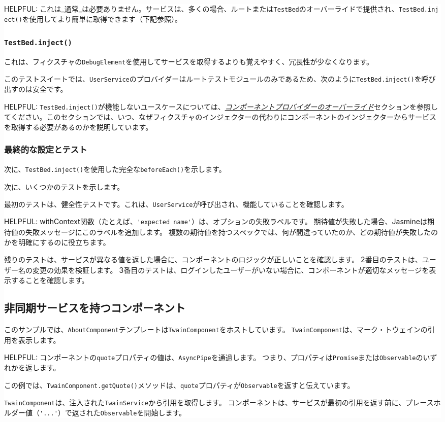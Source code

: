 <docs-code header="WelcomeComponent's injector" path="adev/src/content/examples/testing/src/app/welcome/welcome.component.spec.ts" visibleRegion="injected-service"/>

HELPFUL: これは_通常_は必要ありません。サービスは、多くの場合、ルートまたは`TestBed`のオーバーライドで提供され、`TestBed.inject()`を使用してより簡単に取得できます（下記参照）。

### `TestBed.inject()`

これは、フィクスチャの`DebugElement`を使用してサービスを取得するよりも覚えやすく、冗長性が少なくなります。

このテストスイートでは、`UserService`のプロバイダーはルートテストモジュールのみであるため、次のように`TestBed.inject()`を呼び出すのは安全です。

<docs-code header="TestBed injector" path="adev/src/content/examples/testing/src/app/welcome/welcome.component.spec.ts" visibleRegion="inject-from-testbed" />

HELPFUL: `TestBed.inject()`が機能しないユースケースについては、[*コンポーネントプロバイダーのオーバーライド*](#override-component-providers)セクションを参照してください。このセクションでは、いつ、なぜフィクスチャのインジェクターの代わりにコンポーネントのインジェクターからサービスを取得する必要があるのかを説明しています。

### 最終的な設定とテスト

次に、`TestBed.inject()`を使用した完全な`beforeEach()`を示します。

<docs-code header="app/welcome/welcome.component.spec.ts" path="adev/src/content/examples/testing/src/app/welcome/welcome.component.spec.ts" visibleRegion="setup"/>

次に、いくつかのテストを示します。

<docs-code header="app/welcome/welcome.component.spec.ts" path="adev/src/content/examples/testing/src/app/welcome/welcome.component.spec.ts" visibleRegion="tests"/>

最初のテストは、健全性テストです。これは、`UserService`が呼び出され、機能していることを確認します。

HELPFUL: withContext関数（たとえば、`'expected name'`）は、オプションの失敗ラベルです。
期待値が失敗した場合、Jasmineは期待値の失敗メッセージにこのラベルを追加します。
複数の期待値を持つスペックでは、何が間違っていたのか、どの期待値が失敗したのかを明確にするのに役立ちます。

残りのテストは、サービスが異なる値を返した場合に、コンポーネントのロジックが正しいことを確認します。
2番目のテストは、ユーザー名の変更の効果を検証します。
3番目のテストは、ログインしたユーザーがいない場合に、コンポーネントが適切なメッセージを表示することを確認します。

## 非同期サービスを持つコンポーネント

このサンプルでは、`AboutComponent`テンプレートは`TwainComponent`をホストしています。
`TwainComponent`は、マーク・トウェインの引用を表示します。

<docs-code header="app/twain/twain.component.ts (template)" path="adev/src/content/examples/testing/src/app/twain/twain.component.ts" visibleRegion="template" />

HELPFUL: コンポーネントの`quote`プロパティの値は、`AsyncPipe`を通過します。
つまり、プロパティは`Promise`または`Observable`のいずれかを返します。

この例では、`TwainComponent.getQuote()`メソッドは、`quote`プロパティが`Observable`を返すと伝えています。

<docs-code header="app/twain/twain.component.ts (getQuote)" path="adev/src/content/examples/testing/src/app/twain/twain.component.ts" visibleRegion="get-quote"/>

`TwainComponent`は、注入された`TwainService`から引用を取得します。
コンポーネントは、サービスが最初の引用を返す前に、プレースホルダー値（`'...'`）で返された`Observable`を開始します。
